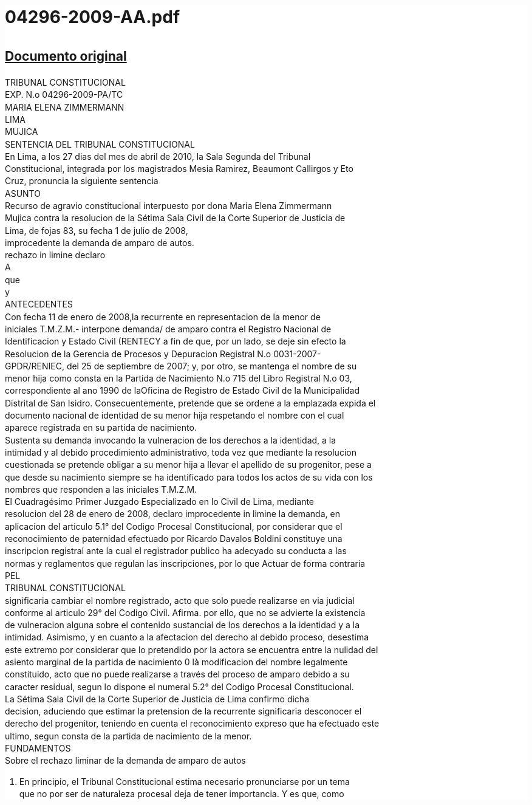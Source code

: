 
04296-2009-AA.pdf
=================
  
[Documento original](https://tc.gob.pe/jurisprudencia/2010/04296-2009-AA.pdf)  
---  
TRIBUNAL CONSTITUCIONAL  
EXP. N.o 04296-2009-PA/TC  
MARIA ELENA ZIMMERMANN  
LIMA  
MUJICA  
SENTENCIA DEL TRIBUNAL CONSTITUCIONAL  
En Lima, a los 27 dias del mes de abril de 2010, la Sala Segunda del Tribunal  
Constitucional, integrada por los magistrados Mesia Ramirez, Beaumont Callirgos y Eto  
Cruz, pronuncia la siguiente sentencia  
ASUNTO  
Recurso de agravio constitucional interpuesto por dona Maria Elena Zimmermann  
Mujica contra la resolucion de la Sétima Sala Civil de la Corte Superior de Justicia de  
Lima, de fojas 83, su fecha 1 de julio de 2008,  
improcedente la demanda de amparo de autos.  
rechazo in limine declaro  
A  
que  
y  
ANTECEDENTES  
Con fecha 11 de enero de 2008,la recurrente en representacion de la menor de  
iniciales T.M.Z.M.- interpone demanda/ de amparo contra el Registro Nacional de  
Identificacion y Estado Civil (RENTECY a fin de que, por un lado, se deje sin efecto la  
Resolucion de la Gerencia de Procesos y Depuracion Registral N.o 0031-2007-  
GPDR/RENIEC, del 25 de septiembre de 2007; y, por otro, se mantenga el nombre de su  
menor hija como consta en la Partida de Nacimiento N.o 715 del Libro Registral N.o 03,  
correspondiente al ano 1990 de laOficina de Registro de Estado Civil de la Municipalidad  
Distrital de San Isidro. Consecuentemente, pretende que se ordene a la emplazada expida el  
documento nacional de identidad de su menor hija respetando el nombre con el cual  
aparece registrada en su partida de nacimiento.  
Sustenta su demanda invocando la vulneracion de los derechos a la identidad, a la  
intimidad y al debido procedimiento administrativo, toda vez que mediante la resolucion  
cuestionada se pretende obligar a su menor hija a llevar el apellido de su progenitor, pese a  
que desde su nacimiento siempre se ha identificado para todos los actos de su vida con los  
nombres que responden a las iniciales T.M.Z.M.  
El Cuadragésimo Primer Juzgado Especializado en lo Civil de Lima, mediante  
resolucion del 28 de enero de 2008, declaro improcedente in limine la demanda, en  
aplicacion del articulo 5.1° del Codigo Procesal Constitucional, por considerar que el  
reconocimiento de paternidad efectuado por Ricardo Davalos Boldini constituye una  
inscripcion registral ante la cual el registrador publico ha adecyado su conducta a las  
normas y reglamentos que regulan las inscripciones, por lo que Actuar de forma contraria  
PEL  
TRIBUNAL CONSTITUCIONAL  
significaria cambiar el nombre registrado, acto que solo puede realizarse en via judicial  
conforme al articulo 29° del Codigo Civil. Afirma. por ello, que no se advierte la existencia  
de vulneracion alguna sobre el contenido sustancial de los derechos a la identidad y a la  
intimidad. Asimismo, y en cuanto a la afectacion del derecho al debido proceso, desestima  
este extremo por considerar que lo pretendido por la actora se encuentra entre la nulidad del  
asiento marginal de la partida de nacimiento 0 là modificacion del nombre legalmente  
constituido, acto que no puede realizarse a través del proceso de amparo debido a su  
caracter residual, segun lo dispone el numeral 5.2° del Codigo Procesal Constitucional.  
La Sétima Sala Civil de la Corte Superior de Justicia de Lima confirmo dicha  
decision, aduciendo que estimar la pretension de la recurrente significaria desconocer el  
derecho del progenitor, teniendo en cuenta el reconocimiento expreso que ha efectuado este  
ultimo, segun consta de la partida de nacimiento de la menor.  
FUNDAMENTOS  
Sobre el rechazo liminar de la demanda de amparo de autos  
1. En principio, el Tribunal Constitucional estima necesario pronunciarse por un tema  
que no por ser de naturaleza procesal deja de tener importancia. Y es que, como  